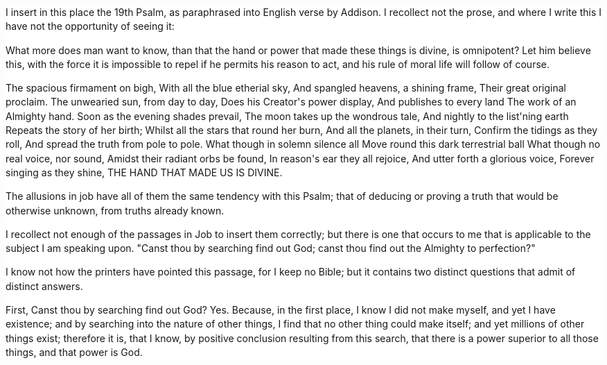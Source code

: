   I insert in this place the 19th Psalm, as paraphrased into English verse
   by Addison. I recollect not the prose, and where I write this I have not
   the opportunity of seeing it:

   What more does man want to know, than that the hand or power that made
   these things is divine, is omnipotent? Let him believe this, with the
   force it is impossible to repel if he permits his reason to act, and his
   rule of moral life will follow of course.

   The spacious firmament on bigh,
   With all the blue etherial sky,
   And spangled heavens, a shining frame,
   Their great original proclaim.
   The unwearied sun, from day to day,
   Does his Creator's power display,
   And publishes to every land
   The work of an Almighty hand.
   Soon as the evening shades prevail,
   The moon takes up the wondrous tale,
   And nightly to the list'ning earth
   Repeats the story of her birth;
   Whilst all the stars that round her burn,
   And all the planets, in their turn,
   Confirm the tidings as they roll,
   And spread the truth from pole to pole.
   What though in solemn silence all
   Move round this dark terrestrial ball
   What though no real voice, nor sound,
   Amidst their radiant orbs be found,
   In reason's ear they all rejoice,
   And utter forth a glorious voice,
   Forever singing as they shine,
   THE HAND THAT MADE US IS DIVINE.

   The allusions in job have all of them the same tendency with this Psalm;
   that of deducing or proving a truth that would be otherwise unknown, from
   truths already known.

   I recollect not enough of the passages in Job to insert them correctly;
   but there is one that occurs to me that is applicable to the subject I am
   speaking upon. "Canst thou by searching find out God; canst thou find out
   the Almighty to perfection?"

   I know not how the printers have pointed this passage, for I keep no
   Bible; but it contains two distinct questions that admit of distinct
   answers.

   First, Canst thou by searching find out God? Yes. Because, in the first
   place, I know I did not make myself, and yet I have existence; and by
   searching into the nature of other things, I find that no other thing
   could make itself; and yet millions of other things exist; therefore it
   is, that I know, by positive conclusion resulting from this search, that
   there is a power superior to all those things, and that power is God.
